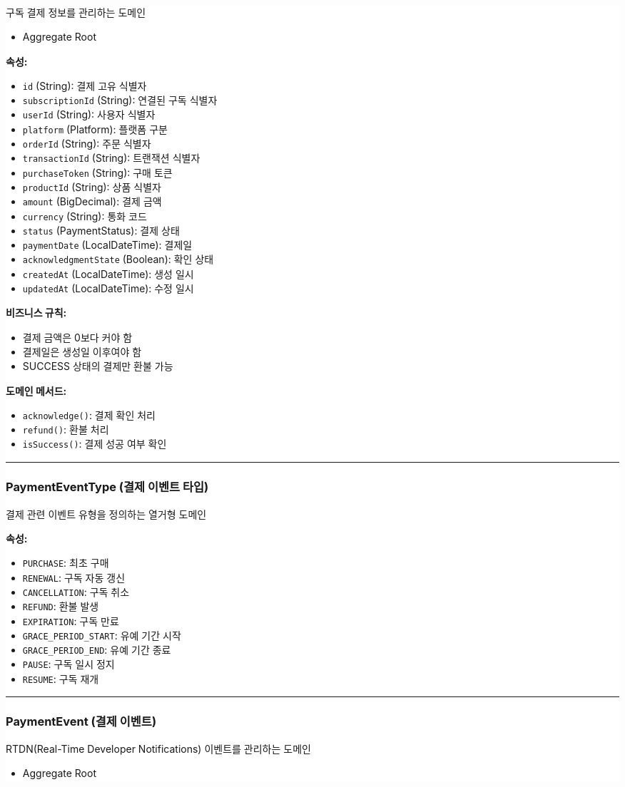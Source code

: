구독 결제 정보를 관리하는 도메인
- Aggregate Root

**속성:**
- `id` (String): 결제 고유 식별자
- `subscriptionId` (String): 연결된 구독 식별자
- `userId` (String): 사용자 식별자
- `platform` (Platform): 플랫폼 구분
- `orderId` (String): 주문 식별자
- `transactionId` (String): 트랜잭션 식별자
- `purchaseToken` (String): 구매 토큰
- `productId` (String): 상품 식별자
- `amount` (BigDecimal): 결제 금액
- `currency` (String): 통화 코드
- `status` (PaymentStatus): 결제 상태
- `paymentDate` (LocalDateTime): 결제일
- `acknowledgmentState` (Boolean): 확인 상태
- `createdAt` (LocalDateTime): 생성 일시
- `updatedAt` (LocalDateTime): 수정 일시

**비즈니스 규칙:**
- 결제 금액은 0보다 커야 함
- 결제일은 생성일 이후여야 함
- SUCCESS 상태의 결제만 환불 가능

**도메인 메서드:**
- `acknowledge()`: 결제 확인 처리
- `refund()`: 환불 처리
- `isSuccess()`: 결제 성공 여부 확인

---

### PaymentEventType (결제 이벤트 타입)

결제 관련 이벤트 유형을 정의하는 열거형 도메인

**속성:**
- `PURCHASE`: 최초 구매
- `RENEWAL`: 구독 자동 갱신
- `CANCELLATION`: 구독 취소
- `REFUND`: 환불 발생
- `EXPIRATION`: 구독 만료
- `GRACE_PERIOD_START`: 유예 기간 시작
- `GRACE_PERIOD_END`: 유예 기간 종료
- `PAUSE`: 구독 일시 정지
- `RESUME`: 구독 재개

---

### PaymentEvent (결제 이벤트)

RTDN(Real-Time Developer Notifications) 이벤트를 관리하는 도메인
- Aggregate Root
